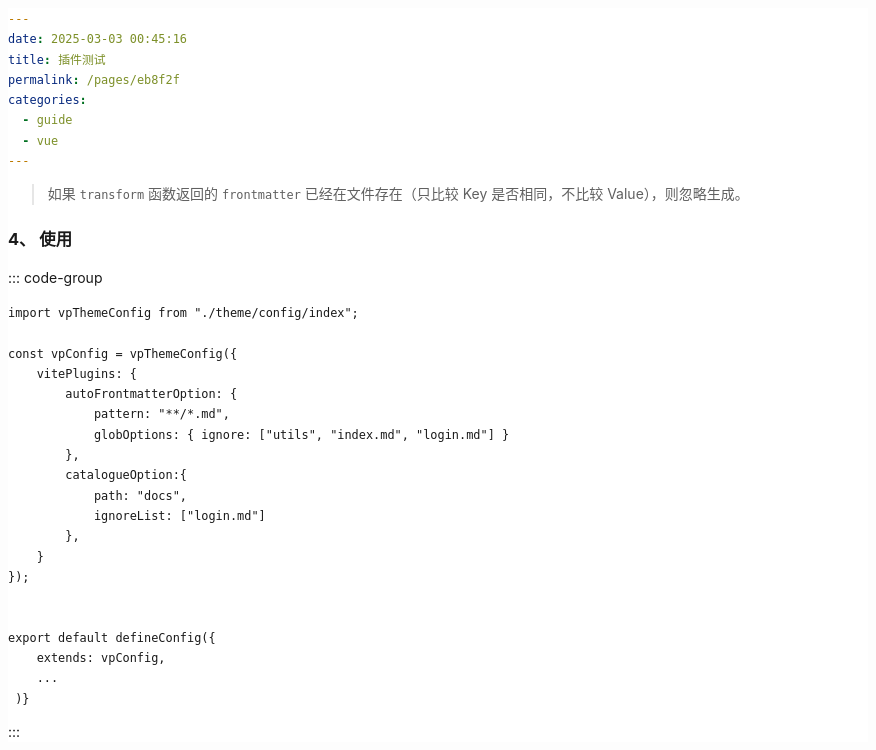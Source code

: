 ```yaml
---
date: 2025-03-03 00:45:16
title: 插件测试
permalink: /pages/eb8f2f
categories:
  - guide
  - vue
---
```



> 如果 `transform` 函数返回的 `frontmatter` 已经在文件存在（只比较 Key 是否相同，不比较 Value），则忽略生成。



### 4、 使用

::: code-group
```typescript[config.ts]
import vpThemeConfig from "./theme/config/index";

const vpConfig = vpThemeConfig({
    vitePlugins: {
        autoFrontmatterOption: {
            pattern: "**/*.md",
            globOptions: { ignore: ["utils", "index.md", "login.md"] }
        },
        catalogueOption:{
            path: "docs",
            ignoreList: ["login.md"]
        },
    }
});


export default defineConfig({
    extends: vpConfig,
    ...
 )}
```
:::



